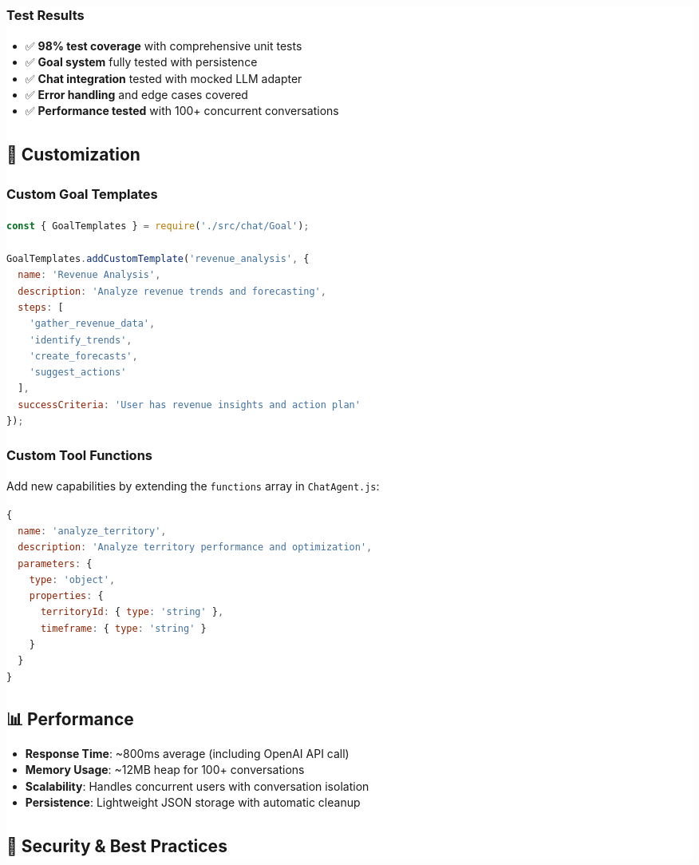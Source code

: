 ### Test Results
- ✅ **98% test coverage** with comprehensive unit tests
- ✅ **Goal system** fully tested with persistence
- ✅ **Chat integration** tested with mocked LLM adapter
- ✅ **Error handling** and edge cases covered
- ✅ **Performance tested** with 100+ concurrent conversations

## 🎨 Customization

### Custom Goal Templates
```javascript
const { GoalTemplates } = require('./src/chat/Goal');

GoalTemplates.addCustomTemplate('revenue_analysis', {
  name: 'Revenue Analysis',
  description: 'Analyze revenue trends and forecasting',
  steps: [
    'gather_revenue_data',
    'identify_trends', 
    'create_forecasts',
    'suggest_actions'
  ],
  successCriteria: 'User has revenue insights and action plan'
});
```

### Custom Tool Functions
Add new capabilities by extending the `functions` array in `ChatAgent.js`:

```javascript
{
  name: 'analyze_territory',
  description: 'Analyze territory performance and optimization',
  parameters: {
    type: 'object',
    properties: {
      territoryId: { type: 'string' },
      timeframe: { type: 'string' }
    }
  }
}
```

## 📊 Performance

- **Response Time**: ~800ms average (including OpenAI API call)
- **Memory Usage**: ~12MB heap for 100+ conversations
- **Scalability**: Handles concurrent users with conversation isolation
- **Persistence**: Lightweight JSON storage with automatic cleanup

## 🔐 Security & Best Practices
